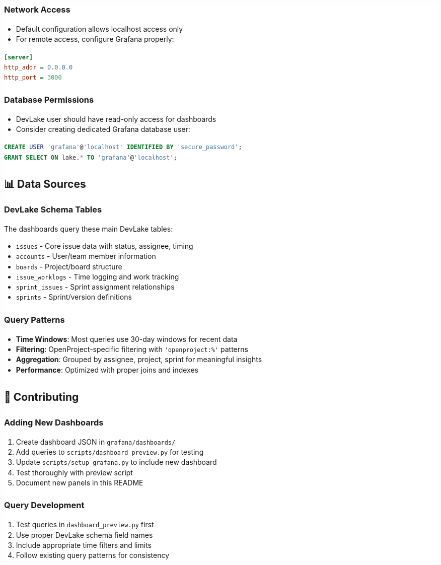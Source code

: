 ### Network Access
- Default configuration allows localhost access only
- For remote access, configure Grafana properly:
```ini
[server]
http_addr = 0.0.0.0
http_port = 3000
```

### Database Permissions
- DevLake user should have read-only access for dashboards
- Consider creating dedicated Grafana database user:
```sql
CREATE USER 'grafana'@'localhost' IDENTIFIED BY 'secure_password';
GRANT SELECT ON lake.* TO 'grafana'@'localhost';
```

## 📊 Data Sources

### DevLake Schema Tables
The dashboards query these main DevLake tables:
- `issues` - Core issue data with status, assignee, timing
- `accounts` - User/team member information  
- `boards` - Project/board structure
- `issue_worklogs` - Time logging and work tracking
- `sprint_issues` - Sprint assignment relationships
- `sprints` - Sprint/version definitions

### Query Patterns
- **Time Windows**: Most queries use 30-day windows for recent data
- **Filtering**: OpenProject-specific filtering with `'openproject:%'` patterns
- **Aggregation**: Grouped by assignee, project, sprint for meaningful insights
- **Performance**: Optimized with proper joins and indexes

## 🤝 Contributing

### Adding New Dashboards
1. Create dashboard JSON in `grafana/dashboards/`
2. Add queries to `scripts/dashboard_preview.py` for testing
3. Update `scripts/setup_grafana.py` to include new dashboard
4. Test thoroughly with preview script
5. Document new panels in this README

### Query Development
1. Test queries in `dashboard_preview.py` first
2. Use proper DevLake schema field names
3. Include appropriate time filters and limits
4. Follow existing query patterns for consistency
